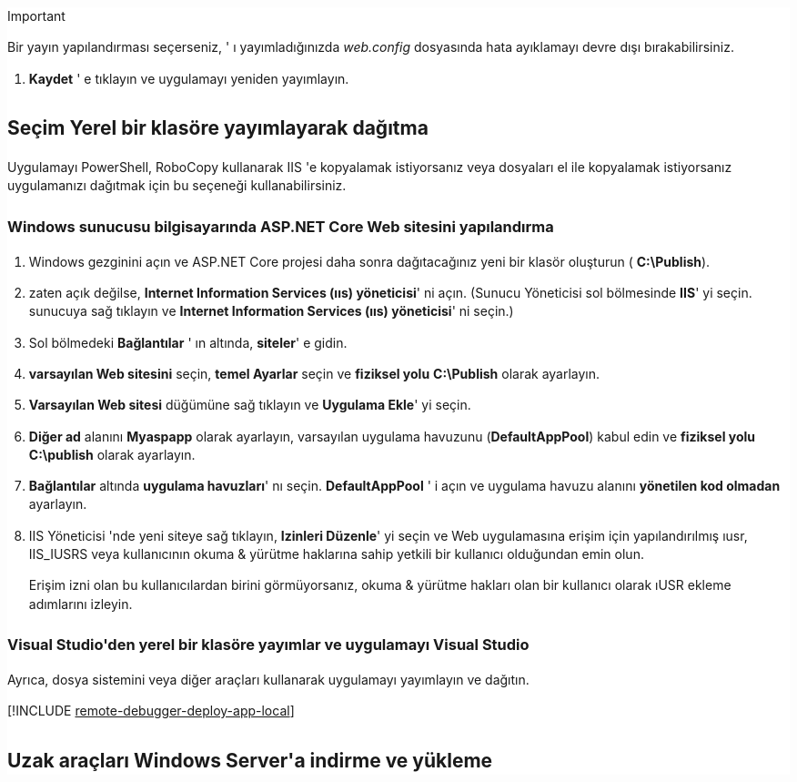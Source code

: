    > [!IMPORTANT]
   > Bir yayın yapılandırması seçerseniz, ' ı yayımladığınızda *web.config* dosyasında hata ayıklamayı devre dışı bırakabilirsiniz.

1. **Kaydet** ' e tıklayın ve uygulamayı yeniden yayımlayın.

## <a name="optional-deploy-by-publishing-to-a-local-folder"></a>Seçim Yerel bir klasöre yayımlayarak dağıtma

Uygulamayı PowerShell, RoboCopy kullanarak IIS 'e kopyalamak istiyorsanız veya dosyaları el ile kopyalamak istiyorsanız uygulamanızı dağıtmak için bu seçeneği kullanabilirsiniz.

### <a name="configure-the-aspnet-core-web-site-on-the-windows-server-computer"></a><a name="BKMK_deploy_asp_net"></a>Windows sunucusu bilgisayarında ASP.NET Core Web sitesini yapılandırma

1. Windows gezginini açın ve ASP.NET Core projesi daha sonra dağıtacağınız yeni bir klasör oluşturun ( **C:\Publish**).

2. zaten açık değilse, **Internet Information Services (ııs) yöneticisi**' ni açın. (Sunucu Yöneticisi sol bölmesinde **IIS**' yi seçin. sunucuya sağ tıklayın ve **Internet Information Services (ııs) yöneticisi**' ni seçin.)

3. Sol bölmedeki **Bağlantılar** ' ın altında, **siteler**' e gidin.

4. **varsayılan Web sitesini** seçin, **temel Ayarlar** seçin ve **fiziksel yolu** **C:\Publish** olarak ayarlayın.

5. **Varsayılan Web sitesi** düğümüne sağ tıklayın ve **Uygulama Ekle**' yi seçin.

6. **Diğer ad** alanını **Myaspapp** olarak ayarlayın, varsayılan uygulama havuzunu (**DefaultAppPool**) kabul edin ve **fiziksel yolu** **C:\publish** olarak ayarlayın.

7. **Bağlantılar** altında **uygulama havuzları**' nı seçin. **DefaultAppPool** ' i açın ve uygulama havuzu alanını **yönetilen kod olmadan** ayarlayın.

8. IIS Yöneticisi 'nde yeni siteye sağ tıklayın, **Izinleri Düzenle**' yi seçin ve Web uygulamasına erişim için yapılandırılmış ıusr, IIS_IUSRS veya kullanıcının okuma & yürütme haklarına sahip yetkili bir kullanıcı olduğundan emin olun.

    Erişim izni olan bu kullanıcılardan birini görmüyorsanız, okuma & yürütme hakları olan bir kullanıcı olarak ıUSR ekleme adımlarını izleyin.

### <a name="publish-and-deploy-the-app-by-publishing-to-a-local-folder-from-visual-studio"></a>Visual Studio'den yerel bir klasöre yayımlar ve uygulamayı Visual Studio

Ayrıca, dosya sistemini veya diğer araçları kullanarak uygulamayı yayımlayın ve dağıtın.

[!INCLUDE [remote-debugger-deploy-app-local](../debugger/includes/remote-debugger-deploy-app-local.md)]

## <a name="download-and-install-the-remote-tools-on-windows-server"></a><a name="BKMK_msvsmon"></a>Uzak araçları Windows Server'a indirme ve yükleme
